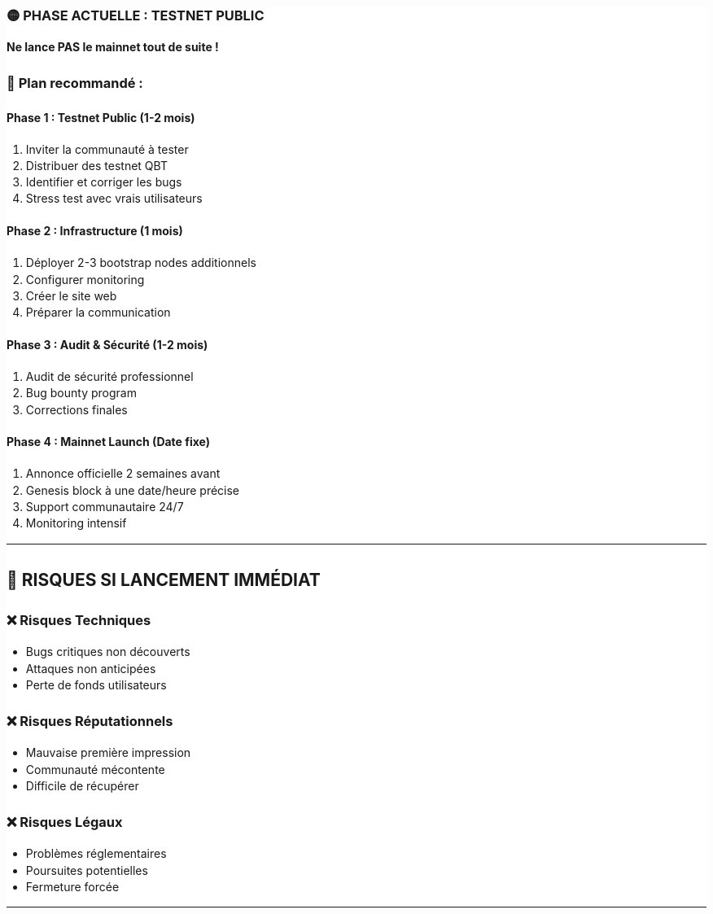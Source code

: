 ### 🟡 **PHASE ACTUELLE : TESTNET PUBLIC**

**Ne lance PAS le mainnet tout de suite !**

### 🎯 **Plan recommandé :**

#### **Phase 1 : Testnet Public (1-2 mois)**
1. Inviter la communauté à tester
2. Distribuer des testnet QBT
3. Identifier et corriger les bugs
4. Stress test avec vrais utilisateurs

#### **Phase 2 : Infrastructure (1 mois)**
1. Déployer 2-3 bootstrap nodes additionnels
2. Configurer monitoring
3. Créer le site web
4. Préparer la communication

#### **Phase 3 : Audit & Sécurité (1-2 mois)**
1. Audit de sécurité professionnel
2. Bug bounty program
3. Corrections finales

#### **Phase 4 : Mainnet Launch (Date fixe)**
1. Annonce officielle 2 semaines avant
2. Genesis block à une date/heure précise
3. Support communautaire 24/7
4. Monitoring intensif

---

## 🚨 RISQUES SI LANCEMENT IMMÉDIAT

### ❌ **Risques Techniques**
- Bugs critiques non découverts
- Attaques non anticipées
- Perte de fonds utilisateurs

### ❌ **Risques Réputationnels**
- Mauvaise première impression
- Communauté mécontente
- Difficile de récupérer

### ❌ **Risques Légaux**
- Problèmes réglementaires
- Poursuites potentielles
- Fermeture forcée

---
